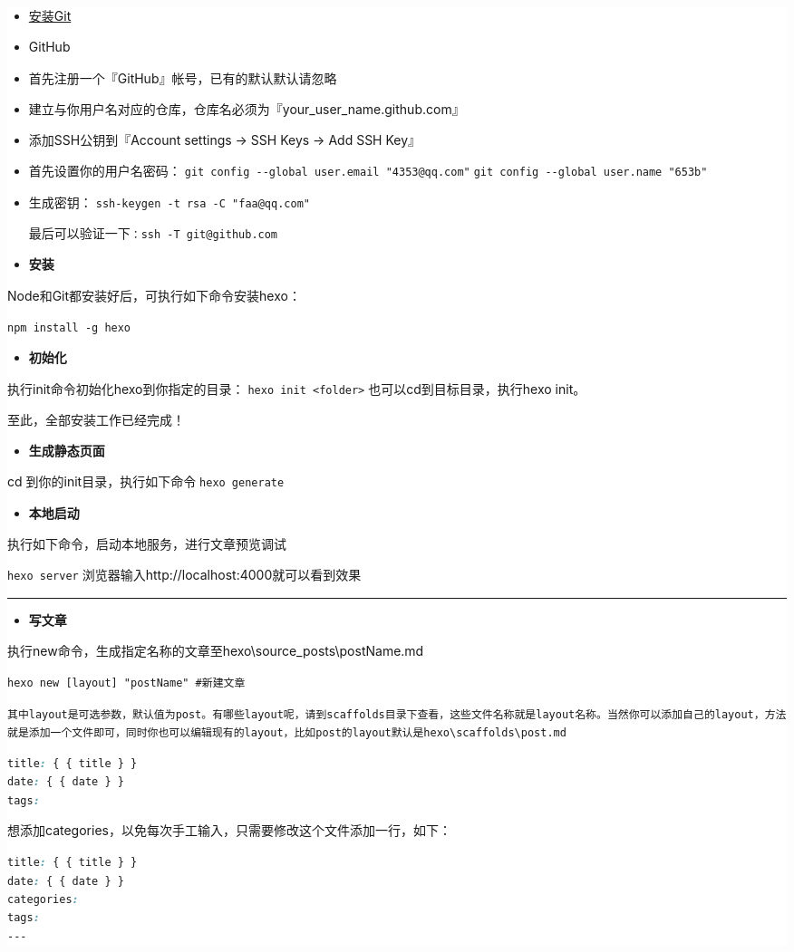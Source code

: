 - [安装Git][7]

 - GitHub

  - 首先注册一个『GitHub』帐号，已有的默认默认请忽略
  - 建立与你用户名对应的仓库，仓库名必须为『your_user_name.github.com』
  - 添加SSH公钥到『Account settings -> SSH Keys -> Add SSH Key』
 
- 首先设置你的用户名密码：
    `git config --global user.email "4353@qq.com"`
    `git config --global user.name "653b"`

- 生成密钥：
    `ssh-keygen -t rsa -C "faa@qq.com"`

  最后可以验证一下`：ssh -T git@github.com`
 

- **安装**

Node和Git都安装好后，可执行如下命令安装hexo：

`npm install -g hexo`

- **初始化**

执行init命令初始化hexo到你指定的目录：
`hexo init <folder>` 也可以cd到目标目录，执行hexo init。

至此，全部安装工作已经完成！

- **生成静态页面**

cd 到你的init目录，执行如下命令
`hexo generate`

- **本地启动**

执行如下命令，启动本地服务，进行文章预览调试

`hexo server`
浏览器输入http://localhost:4000就可以看到效果

---

- **写文章**

执行new命令，生成指定名称的文章至hexo\source\_posts\postName.md

`hexo new [layout] "postName" #新建文章`

    其中layout是可选参数，默认值为post。有哪些layout呢，请到scaffolds目录下查看，这些文件名称就是layout名称。当然你可以添加自己的layout，方法就是添加一个文件即可，同时你也可以编辑现有的layout，比如post的layout默认是hexo\scaffolds\post.md
    
```css
title: { { title } }
date: { { date } }
tags:
```

想添加categories，以免每次手工输入，只需要修改这个文件添加一行，如下：

```css
title: { { title } }
date: { { date } }
categories: 
tags: 
---
```


  [1]: http://notes.iissnan.com/
  [2]: http://beiyuu.com/github-pages/
  [3]: http://jingyan.baidu.com/article/b907e627aadbb246e7891cf1.html
  [4]: http://blog.csdn.net/hcbbt/article/details/11651229/
  [5]: http://qun.jikexueyuan.com/web/topic/290
  [6]: http://nodejs.org/
  [7]: http://code.google.com/p/msysgit
  [8]: http://bruce-sha.github.io/reading/
  [9]: http://github.com/tommy351/hexo/wiki/Themes
  [10]: http://github.com/A-limon/pacman
  [11]: http://github.com/heroicyang/hexo-theme-modernist
  [12]: http://www.tuicool.com/articles/YB3EJnz
  [13]: http://blog.xiazhiri.com/hexo-add-duoshuo.html
  [14]: http://jingyan.baidu.com/article/9158e0003500a1a254122836.html
  [15]: http://mmsns.qpic.cn/mmsns/Xt8SNz7AwrAMbI125Vzd3NuZMrw4QWgMAPao3pSL7sXV6usiblN3pmA/0?wx_lazy=1
  [16]: http://mmsns.qpic.cn/mmsns/Xt8SNz7AwrAMbI125Vzd3NuZMrw4QWgM6f4w4NQBwiak30cNFupwljA/0?wx_lazy=1
  [17]: http://mmsns.qpic.cn/mmsns/Xt8SNz7AwrAMbI125Vzd3NuZMrw4QWgMiaaN9oclT3yvpl3b0ahSB9w/0?wx_lazy=1
  [18]: http://zespia.tw/hexo/docs/migration.html
  [19]: http://lucifr.com/2013/06/02/hexo-on-cloud-with-dropbox-and-vps/
  [20]: http://www.jianshu.com/p/67c57c70f275
  [21]: http://wp.huangshiyang.com/hexo%E5%B8%B8%E8%A7%81%E9%97%AE%E9%A2%98%E8%A7%A3%E5%86%B3%E6%96%B9%E6%A1%88
  [22]: https://hexo.io/
  [23]: http://www.tuicool.com/articles/3mMV3iu
  [24]: http://wiki.jikexueyuan.com/project/hexo-document/configuration.html
  [25]: http://blog.csdn.net/jzooo/article/details/46781805
  [26]: http://theme-next.iissnan.com/five-minutes-setup.html
  [27]: https://github.com/hexojs/hexo/wiki/themes